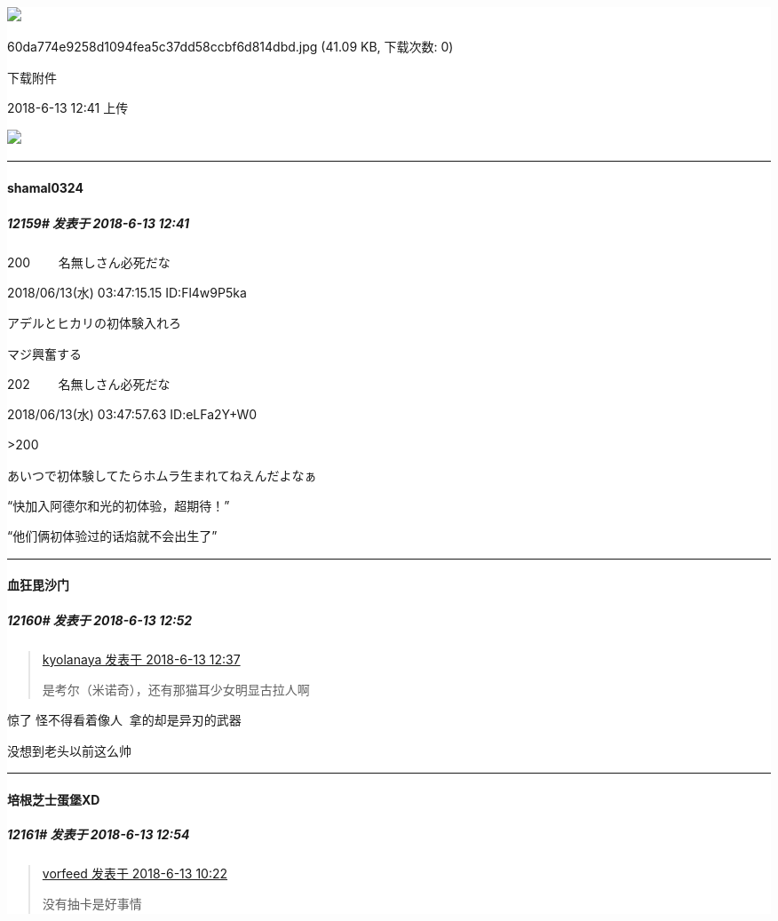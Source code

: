 <img src="https://img.saraba1st.com/forum/201806/13/124128prmqa1emea9a6uyb.jpg" referrerpolicy="no-referrer">

60da774e9258d1094fea5c37dd58ccbf6d814dbd.jpg
(41.09 KB, 下载次数: 0)

下载附件

2018-6-13 12:41 上传

<img src="https://img.saraba1st.com/forum/201806/13/124139gotql6n99kt8zk5k.jpg" referrerpolicy="no-referrer">

*****

####  shamal0324  
##### 12159#       发表于 2018-6-13 12:41

200        名無しさん必死だな 

2018/06/13(水) 03:47:15.15 ID:Fl4w9P5ka 

アデルとヒカリの初体験入れろ 

マジ興奮する 

202        名無しさん必死だな 

2018/06/13(水) 03:47:57.63 ID:eLFa2Y+W0 

&gt;200 

あいつで初体験してたらホムラ生まれてねえんだよなぁ

“快加入阿德尔和光的初体验，超期待！”

“他们俩初体验过的话焰就不会出生了”

*****

####  血狂毘沙门  
##### 12160#       发表于 2018-6-13 12:52

<blockquote><a href="httphttps://bbs.saraba1st.com/2b/forum.php?mod=redirect&amp;goto=findpost&amp;pid=39974053&amp;ptid=1368000" target="_blank">kyolanaya 发表于 2018-6-13 12:37</a>

是考尔（米诺奇），还有那猫耳少女明显古拉人啊</blockquote>
惊了 怪不得看着像人  拿的却是异刃的武器

没想到老头以前这么帅

*****

####  培根芝士蛋堡XD  
##### 12161#       发表于 2018-6-13 12:54

<blockquote><a href="httphttps://bbs.saraba1st.com/2b/forum.php?mod=redirect&amp;goto=findpost&amp;pid=39972453&amp;ptid=1368000" target="_blank">vorfeed 发表于 2018-6-13 10:22</a>

没有抽卡是好事情
